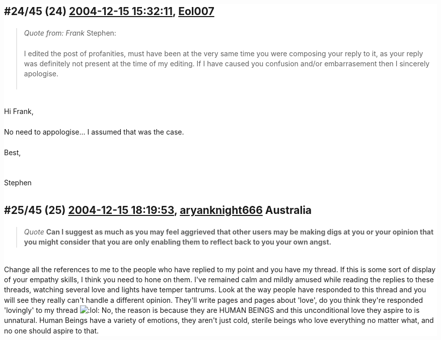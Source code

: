 ## \#24/45 (24) [2004-12-15 15:32:11](https://www.astralpulse.com/forums/index.php?msg=138209), [Eol007](https://www.astralpulse.com/forums/profile/?u=1893)  ##
<section>
<blockquote class="bbc_standard_quote">
 <cite>
  Quote from: Frank
 </cite>
 Stephen:
 <br>
 <br>
 I edited the post of profanities, must have been at the very same time you were composing your reply to it, as your reply was definitely not present at the time of my editing. If I have caused you confusion and/or embarrasement then I sincerely apologise.
 <br>
 <br>
</blockquote>
<br>
Hi Frank,
<br>
<br>
No need to appologise... I assumed that was the case.
<br>
<br>
Best,
<br>
<br>
<br>
Stephen
</section>

## \#25/45 (25) [2004-12-15 18:19:53](https://www.astralpulse.com/forums/index.php?msg=138235), [aryanknight666](https://www.astralpulse.com/forums/profile/?u=6529) Australia ##
<section>
<blockquote class="bbc_standard_quote">
 <cite>
  Quote
 </cite>
 <b>
  Can I suggest as much as you may feel aggrieved that other users may be making digs at you or your opinion that you might consider that you are only enabling them to reflect back to you your own angst.
 </b>
</blockquote>
<br>
Change all the references to me to the people who have replied to my point and you have my thread. If this is some sort of display of your empathy skills, I think you need to hone on them. I've remained calm and mildly amused while reading the replies to these threads, watching several love and lights have temper tantrums. Look at the way people have responded to this thread and you will see they really can't handle a different opinion. They'll write pages and pages about 'love', do you think they're responded 'lovingly' to my thread
<img alt=":lol:" class="smiley" src="https://www.astralpulse.com/forums/Smileys/fugue/cheesy.png" title="Cheesy"/>
No, the reason is because they are HUMAN BEINGS and this unconditional love they aspire to is unnatural. Human Beings have a variety of emotions, they aren't just cold, sterile beings who love everything no matter what, and no one should aspire to that.
</section>
